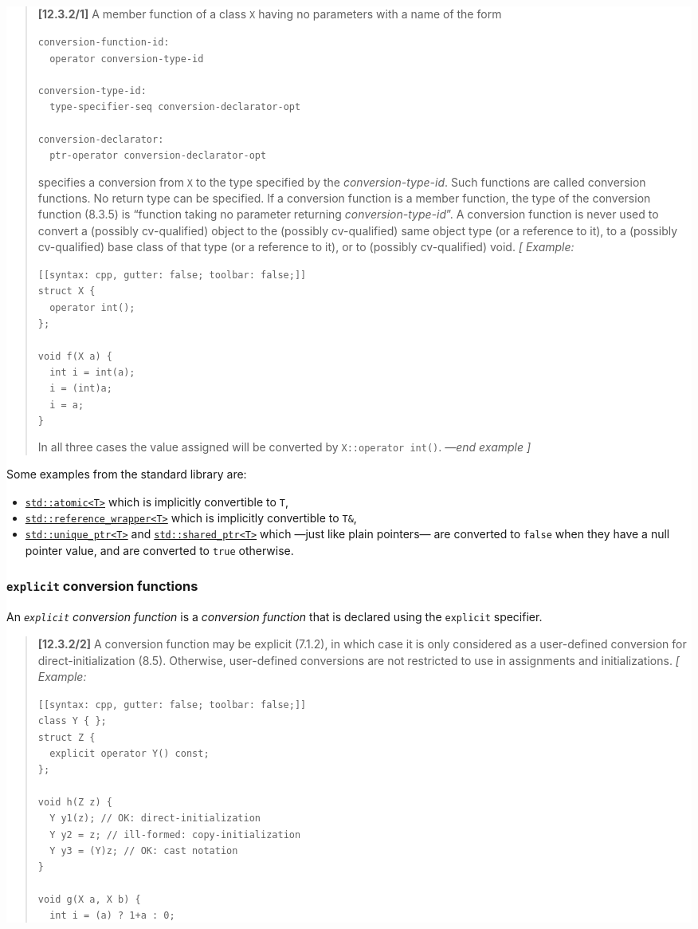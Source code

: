 > **[12.3.2/1]**
> A member function of a class `X` having no parameters with a name of the form
>
>     conversion-function-id:
>       operator conversion-type-id
>
>     conversion-type-id:
>       type-specifier-seq conversion-declarator-opt
>
>     conversion-declarator:
>       ptr-operator conversion-declarator-opt
>
> specifies a conversion from `X` to the type specified by the _conversion-type-id_. Such functions are called conversion functions. No return type can be specified. If a conversion function is a member function, the type of the conversion function (8.3.5) is “function taking no parameter returning _conversion-type-id_”. A conversion function is never used to convert a (possibly cv-qualified) object to the (possibly cv-qualified) same object type (or a reference to it), to a (possibly cv-qualified) base class of that type (or a reference to it), or to (possibly cv-qualified) void.
> _[ Example:_
> 
>     [[syntax: cpp, gutter: false; toolbar: false;]]
>     struct X {
>       operator int();
>     };
>     
>     void f(X a) {
>       int i = int(a);
>       i = (int)a;
>       i = a;
>     }
>
> In all three cases the value assigned will be converted by `X::operator int()`. _—end example ]_

Some examples from the standard library are:

 - [`std::atomic<T>`][std-atomic-operator_T] which is implicitly convertible to `T`,
 - [`std::reference_wrapper<T>`][std-reference_wrapper-get] which is implicitly convertible to `T&`,
 - [`std::unique_ptr<T>`][std-unique_ptr-operator_bool] and [`std::shared_ptr<T>`][std-shared_ptr-operator_bool] which &mdash;just like plain pointers&mdash; are converted to `false` when they have a null pointer value, and are converted to `true` otherwise.

[std-reference_wrapper-get]: http://en.cppreference.com/w/cpp/utility/functional/reference_wrapper/get "std::reference_wrapper::get, std::reference_wrapper::operator T& - cppreference.com"
[std-atomic-operator_T]: http://en.cppreference.com/w/cpp/atomic/atomic/operator_T "std::atomic::operator T() - cppreference.com"
[std-unique_ptr-operator_bool]: http://en.cppreference.com/w/cpp/memory/unique_ptr/operator_bool "std::unique_ptr::operator bool - cppreference.com"
[std-shared_ptr-operator_bool]: http://en.cppreference.com/w/cpp/memory/shared_ptr/operator_bool "std::shared_ptr::operator bool - cppreference.com"

### `explicit` conversion functions

An _`explicit` conversion function_ is a _conversion function_ that is declared using the `explicit` specifier.

> **[12.3.2/2]**
> A conversion function may be explicit (7.1.2), in which case it is only considered as a user-defined conversion for direct-initialization (8.5). Otherwise, user-defined conversions are not restricted to use in assignments and initializations. _[ Example:_
>
>     [[syntax: cpp, gutter: false; toolbar: false;]]
>     class Y { };
>     struct Z {
>       explicit operator Y() const;
>     };
>     
>     void h(Z z) {
>       Y y1(z); // OK: direct-initialization
>       Y y2 = z; // ill-formed: copy-initialization
>       Y y3 = (Y)z; // OK: cast notation
>     }
>     
>     void g(X a, X b) {
>       int i = (a) ? 1+a : 0;

[zen-of-python]: http://www.python.org/dev/peps/pep-0020/ "PEP 20 -- The Zen of Python"
[std-decay]: http://en.cppreference.com/w/cpp/types/decay "std::decay - cppreference.com"
[std-complex-constructor]: http://en.cppreference.com/w/cpp/numeric/complex/complex "std::complex::complex - cppreference.com"
[safe-bool-idiom]: https://en.wikibooks.org/wiki/More_C%2B%2B_Idioms/Safe_bool "More C++ Idioms/Safe bool"
[list-initialization]: http://en.cppreference.com/w/cpp/language/list_initialization "list initialization - cppreference.com"
